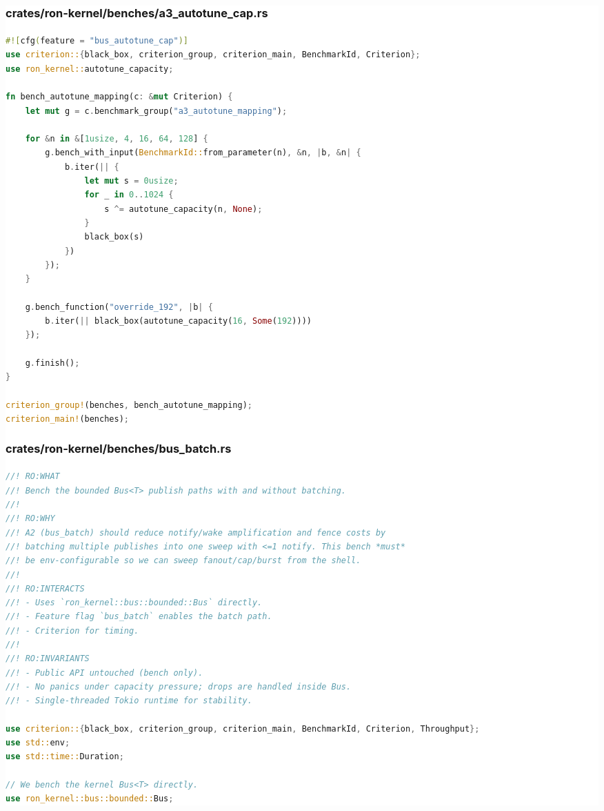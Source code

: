 ### crates/ron-kernel/benches/a3_autotune_cap.rs
<a id="crates-ron-kernel-benches-a3autotunecap-rs"></a>

```rust
#![cfg(feature = "bus_autotune_cap")]
use criterion::{black_box, criterion_group, criterion_main, BenchmarkId, Criterion};
use ron_kernel::autotune_capacity;

fn bench_autotune_mapping(c: &mut Criterion) {
    let mut g = c.benchmark_group("a3_autotune_mapping");

    for &n in &[1usize, 4, 16, 64, 128] {
        g.bench_with_input(BenchmarkId::from_parameter(n), &n, |b, &n| {
            b.iter(|| {
                let mut s = 0usize;
                for _ in 0..1024 {
                    s ^= autotune_capacity(n, None);
                }
                black_box(s)
            })
        });
    }

    g.bench_function("override_192", |b| {
        b.iter(|| black_box(autotune_capacity(16, Some(192))))
    });

    g.finish();
}

criterion_group!(benches, bench_autotune_mapping);
criterion_main!(benches);

```

### crates/ron-kernel/benches/bus_batch.rs
<a id="crates-ron-kernel-benches-busbatch-rs"></a>

```rust
//! RO:WHAT
//! Bench the bounded Bus<T> publish paths with and without batching.
//!
//! RO:WHY
//! A2 (bus_batch) should reduce notify/wake amplification and fence costs by
//! batching multiple publishes into one sweep with <=1 notify. This bench *must*
//! be env-configurable so we can sweep fanout/cap/burst from the shell.
//!
//! RO:INTERACTS
//! - Uses `ron_kernel::bus::bounded::Bus` directly.
//! - Feature flag `bus_batch` enables the batch path.
//! - Criterion for timing.
//!
//! RO:INVARIANTS
//! - Public API untouched (bench only).
//! - No panics under capacity pressure; drops are handled inside Bus.
//! - Single-threaded Tokio runtime for stability.

use criterion::{black_box, criterion_group, criterion_main, BenchmarkId, Criterion, Throughput};
use std::env;
use std::time::Duration;

// We bench the kernel Bus<T> directly.
use ron_kernel::bus::bounded::Bus;

```